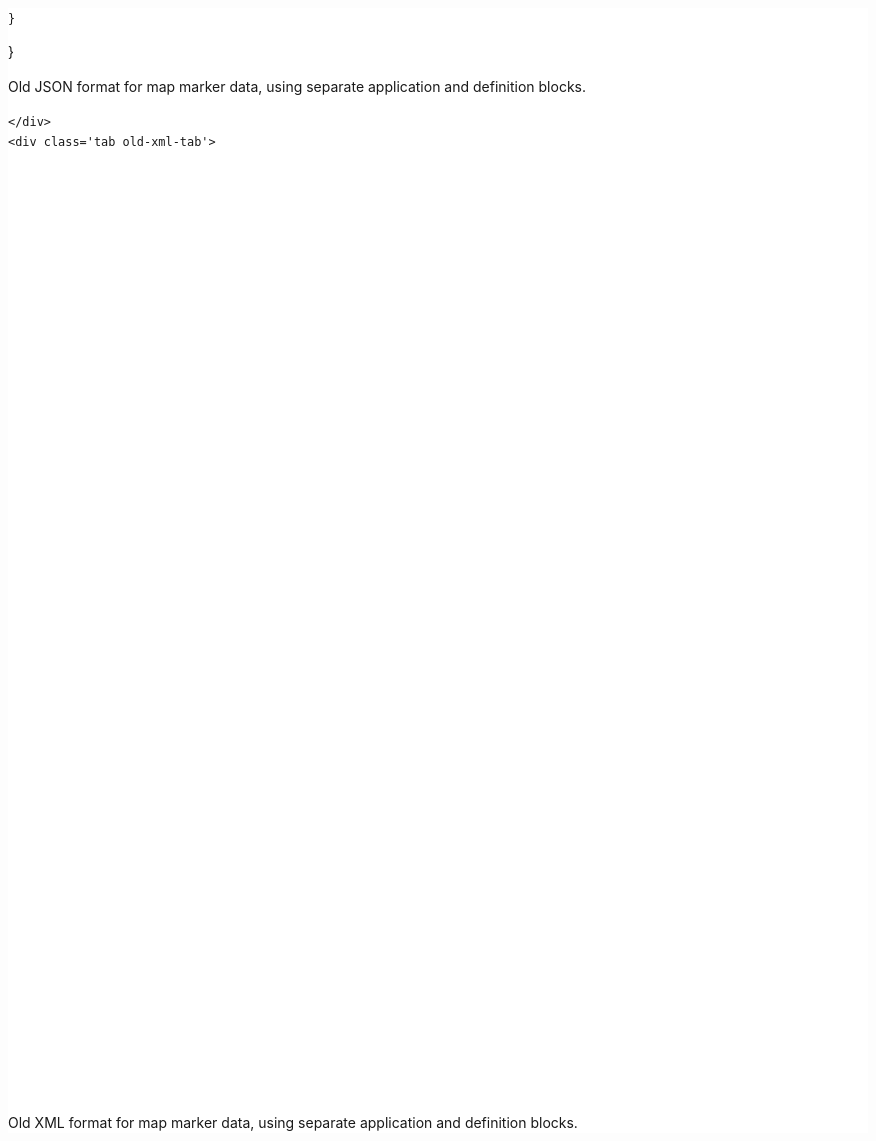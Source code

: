     }
}
</code></pre>


<p class='text-success'>Old JSON format for map marker data, using separate application and definition blocks.</p>

    </div>
    <div class='tab old-xml-tab'>
<pre><code class="language-html">
<map>
	<markers>
	    <shapes>
		    <shape id ='myCustomShape' type='circle' fillColor='FFFFFF,333333'  fillPattern='radial' showBorder='0' radius='4'/>
			 <shape id ='newCustomShape' type='circle' fillColor='FFFFFF,000099'  fillPattern='radial' showBorder='0' radius='3'/>
		</shapes>
		<definition>
			<marker id='BE' x='367.03' y='174.31' label='Beijing ' labelPos='right'  />
			<marker id='01' x='433.68' y='75.87' label='Harbin' labelPos='right' />
			<marker id='02' x='416.25' y='141.5' label='Shenyang' labelPos='right' />
			<marker id='03' x='371.13' y='186.63' label='Tianjin' labelPos='right' />
			<marker id='04' x='343.44' y='230.7' label='Zhengzhou'  />
			<marker id='05' x='389.59' y='249.16' label='Nanjing' labelPos='right'  />
			<marker id='06' x='416.25' y='264.54' label='Shanghai' labelPos='right'  />
			<marker id='07' x='321.91' y='252.24' label="Xi'an"  labelPos='right'/>
			<marker id='08' x='360.88' y='287.1' label='Wuhan' labelPos='right'  />
			<marker id='09' x='276.79' y='299.4' label='Chongqing' labelPos='left'  />
			<marker id='10' x='260.39' y='286.07' label='Chengdu' labelpos='right'  />
			<marker id='11' x='152.72' y='285.05' label='Lhasa'  />
			<marker id='12' x='346.52' y='362.98' label='Guangzhou' labelPos='right'  />
			<marker id='13' x='285' y='212.25' label='Lanzhou'  />
			<marker id='14' x='117.86' y='112.79' label='Urumqi'  />


		</definition>
		<application>
			<marker id='BE' shapeId='myCustomShape'  />
			<marker id='01' shapeId='newCustomShape'  />
			<marker id='02' shapeId='newCustomShape'  />
			<marker id='03' shapeId='newCustomShape'  />
			<marker id='04' shapeId='newCustomShape'  />
			<marker id='05' shapeId='newCustomShape'  />
			<marker id='06' shapeId='newCustomShape'  />
			<marker id='07' shapeId='newCustomShape'  />
			<marker id='08' shapeId='newCustomShape'  />
			<marker id='09' shapeId='newCustomShape'  />
			<marker id='10' shapeId='newCustomShape'  />
			<marker id='11' shapeId='newCustomShape'  />
			<marker id='12' shapeId='newCustomShape'  />
			<marker id='13' shapeId='newCustomShape'  />
			<marker id='14' shapeId='newCustomShape'  />

		</application>
	</markers>
</map>
</code></pre>

<p class='text-success'>Old XML format for map marker data, using separate application and definition blocks.</p>

</div>
</div>
</div>
